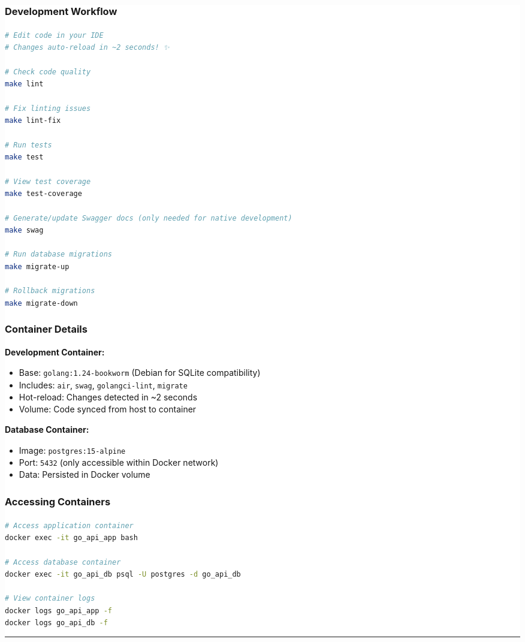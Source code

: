 ### Development Workflow

```bash
# Edit code in your IDE
# Changes auto-reload in ~2 seconds! ✨

# Check code quality
make lint

# Fix linting issues
make lint-fix

# Run tests
make test

# View test coverage
make test-coverage

# Generate/update Swagger docs (only needed for native development)
make swag

# Run database migrations
make migrate-up

# Rollback migrations
make migrate-down
```

### Container Details

**Development Container:**
- Base: `golang:1.24-bookworm` (Debian for SQLite compatibility)
- Includes: `air`, `swag`, `golangci-lint`, `migrate`
- Hot-reload: Changes detected in ~2 seconds
- Volume: Code synced from host to container

**Database Container:**
- Image: `postgres:15-alpine`
- Port: `5432` (only accessible within Docker network)
- Data: Persisted in Docker volume

### Accessing Containers

```bash
# Access application container
docker exec -it go_api_app bash

# Access database container
docker exec -it go_api_db psql -U postgres -d go_api_db

# View container logs
docker logs go_api_app -f
docker logs go_api_db -f
```

---